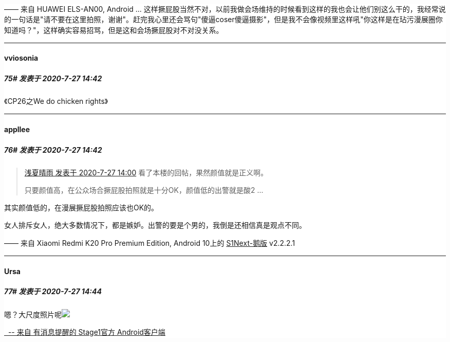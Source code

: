 —— 来自 HUAWEI ELS-AN00, Android ...</blockquote>
这样撅屁股当然不对，以前我做会场维持的时候看到这样的我也会让他们别这么干的，我经常说的一句话是"请不要在这里拍照，谢谢"。赶完我心里还会骂句"傻逼coser傻逼摄影"，但是我不会像视频里这样吼"你这样是在玷污漫展圈你知道吗？"，这样确实容易招骂，但是这和会场撅屁股对不对没关系。







-----

####  vviosonia  
##### 75#       发表于 2020-7-27 14:42




《CP26之We do chicken rights》







-----

####  appllee  
##### 76#       发表于 2020-7-27 14:42



<blockquote><a href="httphttps://bbs.saraba1st.com/2b/forum.php?mod=redirect&amp;goto=findpost&amp;pid=48228660&amp;ptid=1951507" target="_blank">浅夏晴雨 发表于 2020-7-27 14:00</a>
看了本楼的回帖，果然颜值就是正义啊。

只要颜值高，在公众场合撅屁股拍照就是十分OK，颜值低的出警就是酸2 ...</blockquote>
其实颜值低的，在漫展撅屁股拍照应该也OK的。

女人排斥女人，绝大多数情况下，都是嫉妒。出警的要是个男的，我倒是还相信真是观点不同。

—— 来自 Xiaomi Redmi K20 Pro Premium Edition, Android 10上的 [S1Next-鹅版](https://github.com/ykrank/S1-Next/releases) v2.2.2.1







-----

####  Ursa  
##### 77#       发表于 2020-7-27 14:44




嗯？大尺度照片呢<img src="https://static.saraba1st.com/image/smiley/face2017/067.png" referrerpolicy="no-referrer">

[  -- 来自 有消息提醒的 Stage1官方 Android客户端](https://www.coolapk.com/apk/140634)





